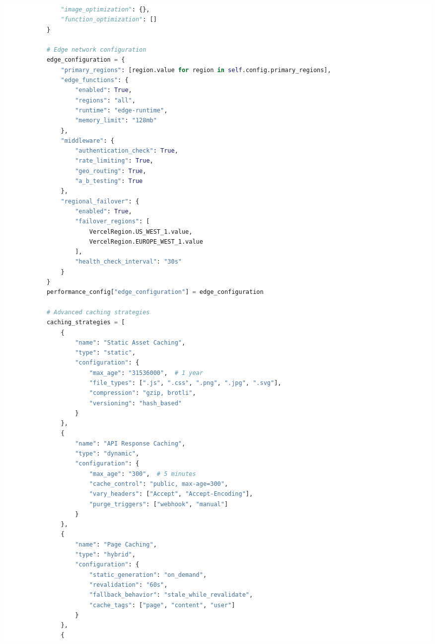 `````python
                "image_optimization": {},
                "function_optimization": []
            }

            # Edge network configuration
            edge_configuration = {
                "primary_regions": [region.value for region in self.config.primary_regions],
                "edge_functions": {
                    "enabled": True,
                    "regions": "all",
                    "runtime": "edge-runtime",
                    "memory_limit": "128mb"
                },
                "middleware": {
                    "authentication_check": True,
                    "rate_limiting": True,
                    "geo_routing": True,
                    "a_b_testing": True
                },
                "regional_failover": {
                    "enabled": True,
                    "failover_regions": [
                        VercelRegion.US_WEST_1.value,
                        VercelRegion.EUROPE_WEST_1.value
                    ],
                    "health_check_interval": "30s"
                }
            }
            performance_config["edge_configuration"] = edge_configuration

            # Advanced caching strategies
            caching_strategies = [
                {
                    "name": "Static Asset Caching",
                    "type": "static",
                    "configuration": {
                        "max_age": "31536000",  # 1 year
                        "file_types": [".js", ".css", ".png", ".jpg", ".svg"],
                        "compression": "gzip, brotli",
                        "versioning": "hash_based"
                    }
                },
                {
                    "name": "API Response Caching",
                    "type": "dynamic",
                    "configuration": {
                        "max_age": "300",  # 5 minutes
                        "cache_control": "public, max-age=300",
                        "vary_headers": ["Accept", "Accept-Encoding"],
                        "purge_triggers": ["webhook", "manual"]
                    }
                },
                {
                    "name": "Page Caching",
                    "type": "hybrid",
                    "configuration": {
                        "static_generation": "on_demand",
                        "revalidation": "60s",
                        "fallback_behavior": "stale_while_revalidate",
                        "cache_tags": ["page", "content", "user"]
                    }
                },
                {
`````